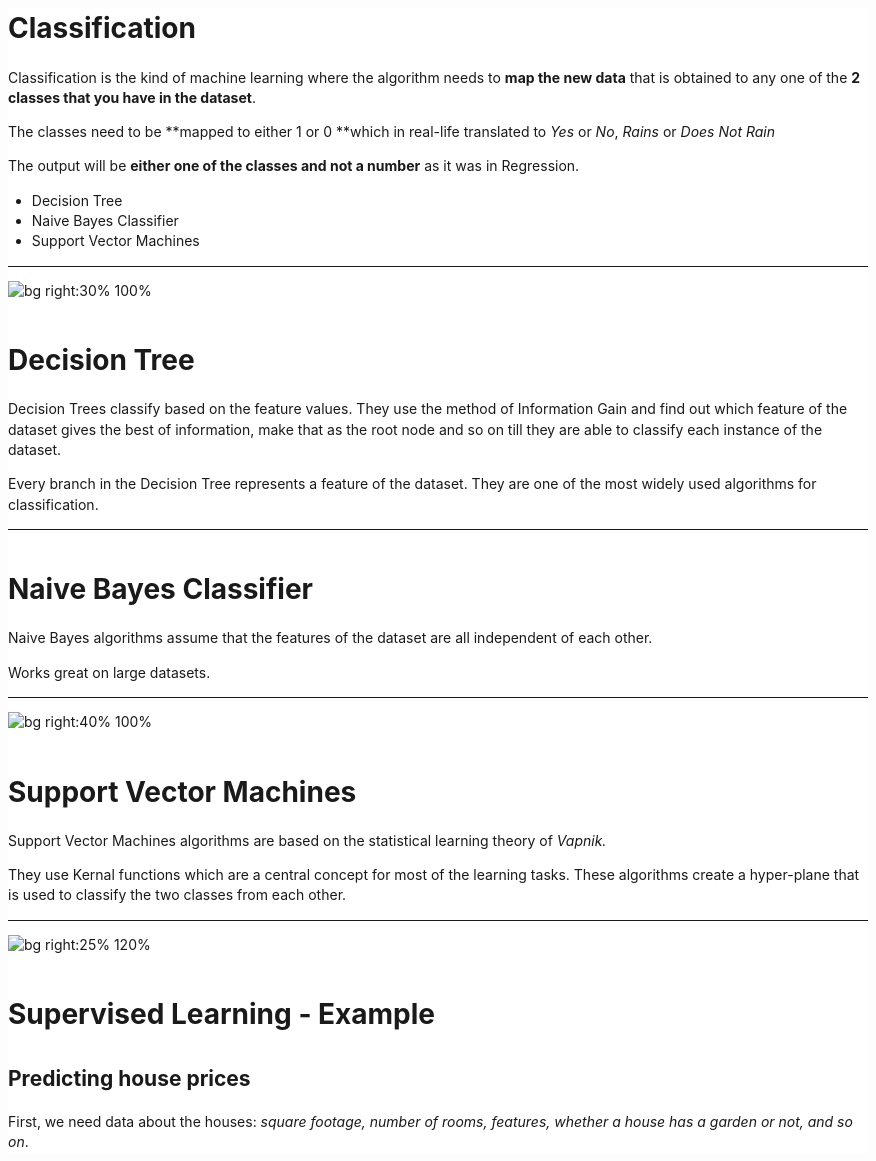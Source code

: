 
# Classification
Classification is the kind of machine learning where the algorithm needs to **map the new data** that is obtained to any one of the **2 classes that you have in the dataset**. 

The classes need to be **mapped to either 1 or 0 **which in real-life translated to *Yes* or *No*, *Rains* or *Does Not Rain*

The output will be **either one of the classes and not a number** as it was in Regression.

- Decision Tree
- Naive Bayes Classifier
- Support Vector Machines

---

![bg right:30% 100%](https://github.com/officegeek/image/raw/main/Decision_Tree.png)
# Decision Tree
Decision Trees classify based on the feature values. They use the method of Information Gain and find out which feature of the dataset gives the best of information, make that as the root node and so on till they are able to classify each instance of the dataset.

Every branch in the Decision Tree represents a feature of the dataset. They are one of the most widely used algorithms for classification.

---

# Naive Bayes Classifier
Naive Bayes algorithms assume that the features of the dataset are all independent of each other.

Works great on large datasets.

---

![bg right:40% 100%](https://github.com/officegeek/image/raw/main/Support-Vector-Machine.png)
# Support Vector Machines
Support Vector Machines algorithms are based on the statistical learning theory of *Vapnik.*

They use Kernal functions which are a central concept for most of the learning tasks. 
These algorithms create a hyper-plane that is used to classify the two classes from each other.



---

![bg right:25% 120%](https://github.com/officegeek/image/raw/main/house.jpg)
# Supervised Learning - Example

## Predicting house prices
First, we need data about the houses: *square footage, number of rooms, features, whether a house has a garden or not, and so on*. 
